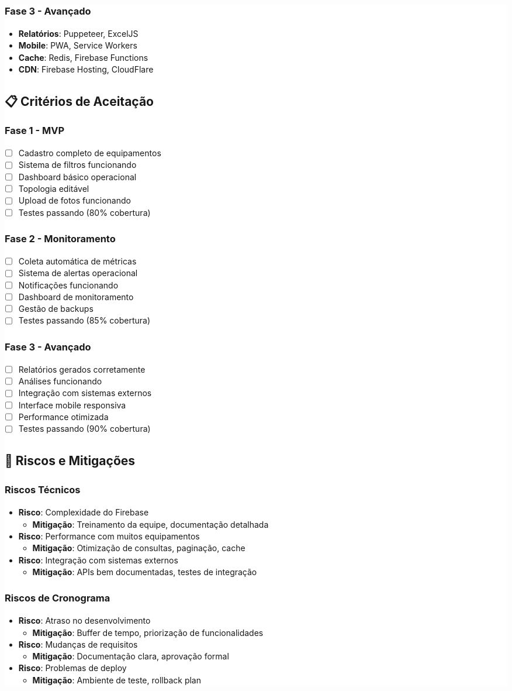 ### Fase 3 - Avançado
- **Relatórios**: Puppeteer, ExcelJS
- **Mobile**: PWA, Service Workers
- **Cache**: Redis, Firebase Functions
- **CDN**: Firebase Hosting, CloudFlare

## 📋 Critérios de Aceitação

### Fase 1 - MVP
- [ ] Cadastro completo de equipamentos
- [ ] Sistema de filtros funcionando
- [ ] Dashboard básico operacional
- [ ] Topologia editável
- [ ] Upload de fotos funcionando
- [ ] Testes passando (80% cobertura)

### Fase 2 - Monitoramento
- [ ] Coleta automática de métricas
- [ ] Sistema de alertas operacional
- [ ] Notificações funcionando
- [ ] Dashboard de monitoramento
- [ ] Gestão de backups
- [ ] Testes passando (85% cobertura)

### Fase 3 - Avançado
- [ ] Relatórios gerados corretamente
- [ ] Análises funcionando
- [ ] Integração com sistemas externos
- [ ] Interface mobile responsiva
- [ ] Performance otimizada
- [ ] Testes passando (90% cobertura)

## 🚨 Riscos e Mitigações

### Riscos Técnicos
- **Risco**: Complexidade do Firebase
  - **Mitigação**: Treinamento da equipe, documentação detalhada
- **Risco**: Performance com muitos equipamentos
  - **Mitigação**: Otimização de consultas, paginação, cache
- **Risco**: Integração com sistemas externos
  - **Mitigação**: APIs bem documentadas, testes de integração

### Riscos de Cronograma
- **Risco**: Atraso no desenvolvimento
  - **Mitigação**: Buffer de tempo, priorização de funcionalidades
- **Risco**: Mudanças de requisitos
  - **Mitigação**: Documentação clara, aprovação formal
- **Risco**: Problemas de deploy
  - **Mitigação**: Ambiente de teste, rollback plan

